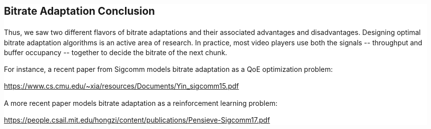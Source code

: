 ## Bitrate Adaptation Conclusion

Thus, we saw two different flavors of bitrate adaptations and their associated advantages and disadvantages. Designing optimal bitrate adaptation algorithms is an active area of research. In practice, most video players use both the signals -- throughput and buffer occupancy -- together to decide the bitrate of the next chunk.

For instance, a recent paper from Sigcomm models bitrate adaptation as a QoE optimization problem:

https://www.cs.cmu.edu/~xia/resources/Documents/Yin_sigcomm15.pdf

A more recent paper models bitrate adaptation as a reinforcement learning problem:

https://people.csail.mit.edu/hongzi/content/publications/Pensieve-Sigcomm17.pdf
